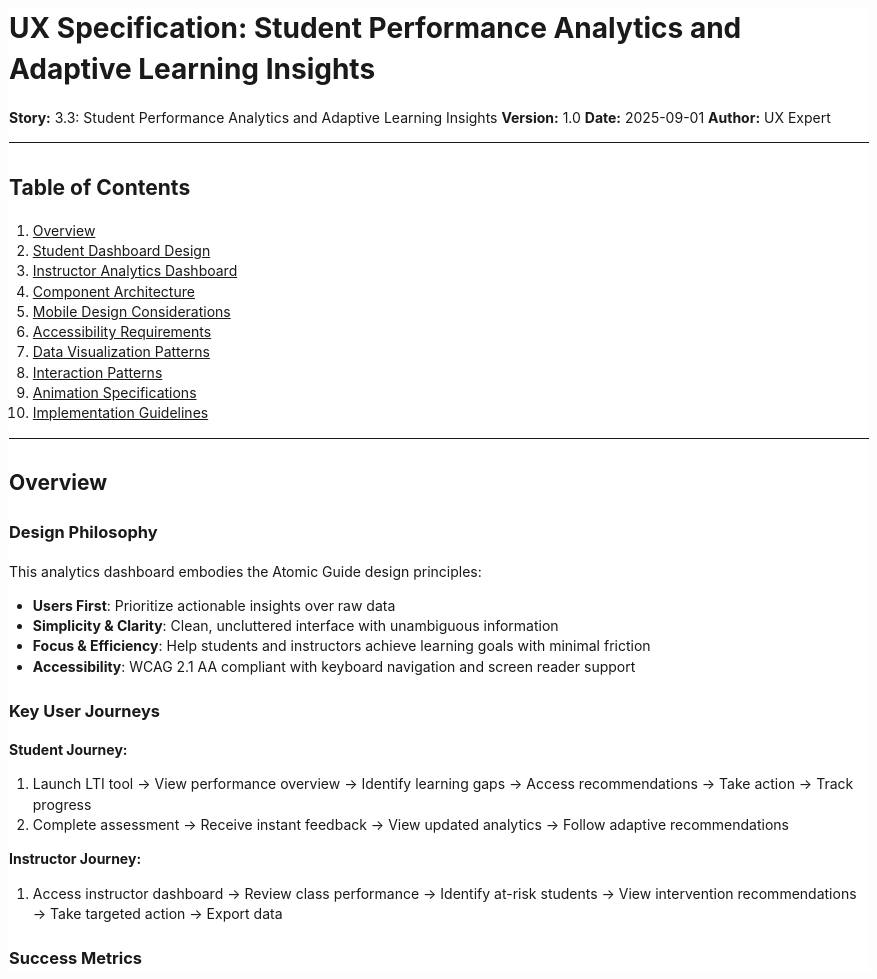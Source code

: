 # UX Specification: Student Performance Analytics and Adaptive Learning Insights

**Story:** 3.3: Student Performance Analytics and Adaptive Learning Insights
**Version:** 1.0
**Date:** 2025-09-01
**Author:** UX Expert

---

## Table of Contents

1. [Overview](#overview)
2. [Student Dashboard Design](#student-dashboard-design)
3. [Instructor Analytics Dashboard](#instructor-analytics-dashboard)
4. [Component Architecture](#component-architecture)
5. [Mobile Design Considerations](#mobile-design-considerations)
6. [Accessibility Requirements](#accessibility-requirements)
7. [Data Visualization Patterns](#data-visualization-patterns)
8. [Interaction Patterns](#interaction-patterns)
9. [Animation Specifications](#animation-specifications)
10. [Implementation Guidelines](#implementation-guidelines)

---

## Overview

### Design Philosophy

This analytics dashboard embodies the Atomic Guide design principles:

- **Users First**: Prioritize actionable insights over raw data
- **Simplicity & Clarity**: Clean, uncluttered interface with unambiguous information
- **Focus & Efficiency**: Help students and instructors achieve learning goals with minimal friction
- **Accessibility**: WCAG 2.1 AA compliant with keyboard navigation and screen reader support

### Key User Journeys

**Student Journey:**

1. Launch LTI tool → View performance overview → Identify learning gaps → Access recommendations → Take action → Track progress
2. Complete assessment → Receive instant feedback → View updated analytics → Follow adaptive recommendations

**Instructor Journey:**

1. Access instructor dashboard → Review class performance → Identify at-risk students → View intervention recommendations → Take targeted action → Export data

### Success Metrics
